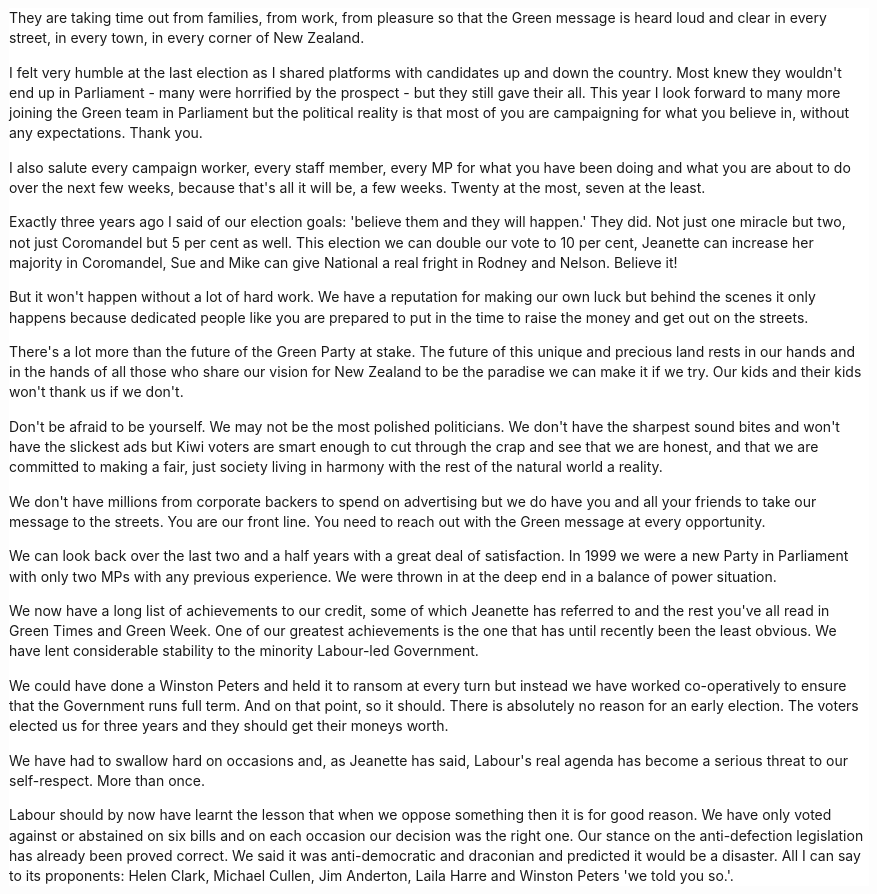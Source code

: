 They are taking time out from families, from work, from pleasure so that the Green message is heard loud and clear in every street, in every town, in every corner of New Zealand.

I felt very humble at the last election as I shared platforms with candidates up and down the country. Most knew they wouldn't end up in Parliament - many were horrified by the prospect - but they still gave their all. This year I look forward to many more joining the Green team in Parliament but the political reality is that most of you are campaigning for what you believe in, without any expectations. Thank you.

I also salute every campaign worker, every staff member, every MP for what you have been doing and what you are about to do over the next few weeks, because that's all it will be, a few weeks. Twenty at the most, seven at the least.

Exactly three years ago I said of our election goals: 'believe them and they will happen.' They did. Not just one miracle but two, not just Coromandel but 5 per cent as well. This election we can double our vote to 10 per cent, Jeanette can increase her majority in Coromandel, Sue and Mike can give National a real fright in Rodney and Nelson. Believe it!

But it won't happen without a lot of hard work. We have a reputation for making our own luck but behind the scenes it only happens because dedicated people like you are prepared to put in the time to raise the money and get out on the streets.

There's a lot more than the future of the Green Party at stake. The future of this unique and precious land rests in our hands and in the hands of all those who share our vision for New Zealand to be the paradise we can make it if we try. Our kids and their kids won't thank us if we don't.

Don't be afraid to be yourself. We may not be the most polished politicians. We don't have the sharpest sound bites and won't have the slickest ads but Kiwi voters are smart enough to cut through the crap and see that we are honest, and that we are committed to making a fair, just society living in harmony with the rest of the natural world a reality.

We don't have millions from corporate backers to spend on advertising but we do have you and all your friends to take our message to the streets. You are our front line. You need to reach out with the Green message at every opportunity.

We can look back over the last two and a half years with a great deal of satisfaction. In 1999 we were a new Party in Parliament with only two MPs with any previous experience. We were thrown in at the deep end in a balance of power situation.

We now have a long list of achievements to our credit, some of which Jeanette has referred to and the rest you've all read in Green Times and Green Week. One of our greatest achievements is the one that has until recently been the least obvious. We have lent considerable stability to the minority Labour-led Government.

We could have done a Winston Peters and held it to ransom at every turn but instead we have worked co-operatively to ensure that the Government runs full term. And on that point, so it should. There is absolutely no reason for an early election. The voters elected us for three years and they should get their moneys worth.

We have had to swallow hard on occasions and, as Jeanette has said, Labour's real agenda has become a serious threat to our self-respect. More than once.

Labour should by now have learnt the lesson that when we oppose something then it is for good reason. We have only voted against or abstained on six bills and on each occasion our decision was the right one. Our stance on the anti-defection legislation has already been proved correct. We said it was anti-democratic and draconian and predicted it would be a disaster. All I can say to its proponents: Helen Clark, Michael Cullen, Jim Anderton, Laila Harre and Winston Peters 'we told you so.'.
